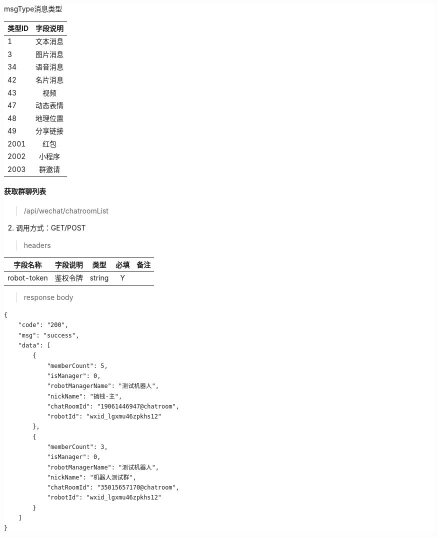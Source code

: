msgType消息类型

|类型ID      |字段说明         |
| -------------|:--------------:|
|1|文本消息|
|3|图片消息|
|34|语音消息|
|42|名片消息|
|43|视频|
|47|动态表情|
|48|地理位置|
|49|分享链接|
|2001|红包|
|2002|小程序|
|2003|群邀请|



#### 获取群聊列表

>/api/wechat/chatroomList

2) 调用方式：GET/POST

>headers

|字段名称       |字段说明         |类型            |必填            |备注     |
| -------------|:--------------:|:--------------:|:--------------:| ------:|
|robot-token|鉴权令牌|string|Y|         |

>response body

```
{
	"code": "200",
	"msg": "success",
	"data": [
		{
			"memberCount": 5,
			"isManager": 0,
			"robotManagerName": "测试机器人",
			"nickName": "搞钱-主",
			"chatRoomId": "19061446947@chatroom",
			"robotId": "wxid_lgxmu46zpkhs12"
		},
		{
			"memberCount": 3,
			"isManager": 0,
			"robotManagerName": "测试机器人",
			"nickName": "机器人测试群",
			"chatRoomId": "35015657170@chatroom",
			"robotId": "wxid_lgxmu46zpkhs12"
		}
	]
}
```
